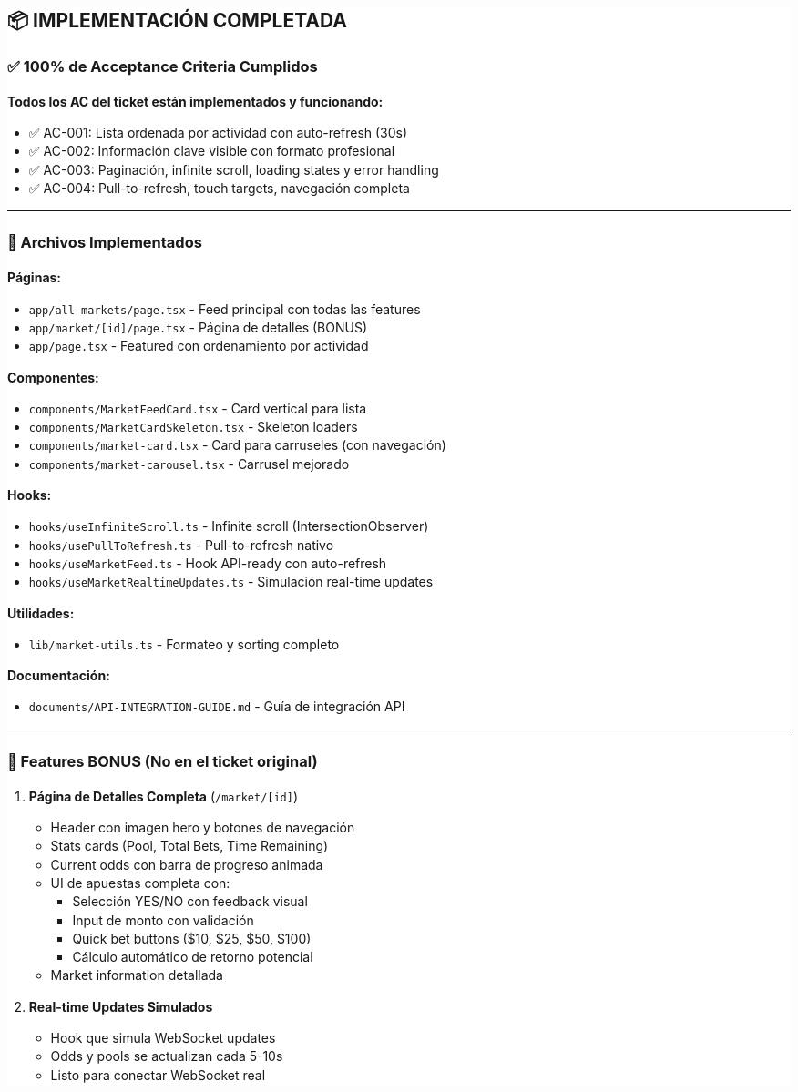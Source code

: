 
## 📦 IMPLEMENTACIÓN COMPLETADA

### ✅ 100% de Acceptance Criteria Cumplidos

**Todos los AC del ticket están implementados y funcionando:**
- ✅ AC-001: Lista ordenada por actividad con auto-refresh (30s)
- ✅ AC-002: Información clave visible con formato profesional
- ✅ AC-003: Paginación, infinite scroll, loading states y error handling
- ✅ AC-004: Pull-to-refresh, touch targets, navegación completa

---

### 📁 Archivos Implementados

**Páginas:**
- `app/all-markets/page.tsx` - Feed principal con todas las features
- `app/market/[id]/page.tsx` - Página de detalles (BONUS)
- `app/page.tsx` - Featured con ordenamiento por actividad

**Componentes:**
- `components/MarketFeedCard.tsx` - Card vertical para lista
- `components/MarketCardSkeleton.tsx` - Skeleton loaders
- `components/market-card.tsx` - Card para carruseles (con navegación)
- `components/market-carousel.tsx` - Carrusel mejorado

**Hooks:**
- `hooks/useInfiniteScroll.ts` - Infinite scroll (IntersectionObserver)
- `hooks/usePullToRefresh.ts` - Pull-to-refresh nativo
- `hooks/useMarketFeed.ts` - Hook API-ready con auto-refresh
- `hooks/useMarketRealtimeUpdates.ts` - Simulación real-time updates

**Utilidades:**
- `lib/market-utils.ts` - Formateo y sorting completo

**Documentación:**
- `documents/API-INTEGRATION-GUIDE.md` - Guía de integración API

---

### 🎁 Features BONUS (No en el ticket original)

1. **Página de Detalles Completa** (`/market/[id]`)
   - Header con imagen hero y botones de navegación
   - Stats cards (Pool, Total Bets, Time Remaining)
   - Current odds con barra de progreso animada
   - UI de apuestas completa con:
     - Selección YES/NO con feedback visual
     - Input de monto con validación
     - Quick bet buttons ($10, $25, $50, $100)
     - Cálculo automático de retorno potencial
   - Market information detallada

2. **Real-time Updates Simulados**
   - Hook que simula WebSocket updates
   - Odds y pools se actualizan cada 5-10s
   - Listo para conectar WebSocket real
